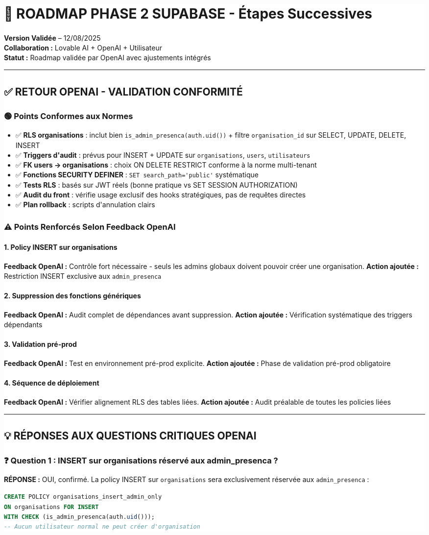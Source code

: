 # 🎯 ROADMAP PHASE 2 SUPABASE - Étapes Successives
**Version Validée** – 12/08/2025  
**Collaboration :** Lovable AI + OpenAI + Utilisateur  
**Statut :** Roadmap validée par OpenAI avec ajustements intégrés

---

## ✅ RETOUR OPENAI - VALIDATION CONFORMITÉ

### 🟢 **Points Conformes aux Normes**
- ✅ **RLS organisations** : inclut bien `is_admin_presenca(auth.uid())` + filtre `organisation_id` sur SELECT, UPDATE, DELETE, INSERT
- ✅ **Triggers d'audit** : prévus pour INSERT + UPDATE sur `organisations`, `users`, `utilisateurs`
- ✅ **FK users → organisations** : choix ON DELETE RESTRICT conforme à la norme multi-tenant
- ✅ **Fonctions SECURITY DEFINER** : `SET search_path='public'` systématique
- ✅ **Tests RLS** : basés sur JWT réels (bonne pratique vs SET SESSION AUTHORIZATION)
- ✅ **Audit du front** : vérifie usage exclusif des hooks stratégiques, pas de requêtes directes
- ✅ **Plan rollback** : scripts d'annulation clairs

### ⚠️ **Points Renforcés Selon Feedback OpenAI**

#### 1. **Policy INSERT sur organisations**
**Feedback OpenAI :** Contrôle fort nécessaire - seuls les admins globaux doivent pouvoir créer une organisation.
**Action ajoutée :** Restriction INSERT exclusive aux `admin_presenca`

#### 2. **Suppression des fonctions génériques**
**Feedback OpenAI :** Audit complet de dépendances avant suppression.
**Action ajoutée :** Vérification systématique des triggers dépendants

#### 3. **Validation pré-prod**
**Feedback OpenAI :** Test en environnement pré-prod explicite.
**Action ajoutée :** Phase de validation pré-prod obligatoire

#### 4. **Séquence de déploiement**
**Feedback OpenAI :** Vérifier alignement RLS des tables liées.
**Action ajoutée :** Audit préalable de toutes les policies liées

---

## 💡 RÉPONSES AUX QUESTIONS CRITIQUES OPENAI

### ❓ **Question 1 : INSERT sur organisations réservé aux admin_presenca ?**
**RÉPONSE :** OUI, confirmé. La policy INSERT sur `organisations` sera exclusivement réservée aux `admin_presenca` :
```sql
CREATE POLICY organisations_insert_admin_only
ON organisations FOR INSERT
WITH CHECK (is_admin_presenca(auth.uid()));
-- Aucun utilisateur normal ne peut créer d'organisation
```
